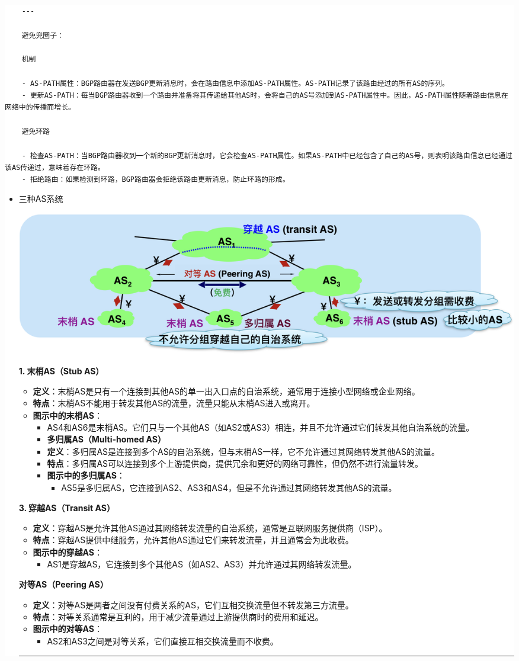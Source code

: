         ---
        
        避免兜圈子：
        
        机制
        
        - AS-PATH属性：BGP路由器在发送BGP更新消息时，会在路由信息中添加AS-PATH属性。AS-PATH记录了该路由经过的所有AS的序列。
        - 更新AS-PATH：每当BGP路由器收到一个路由并准备将其传递给其他AS时，会将自己的AS号添加到AS-PATH属性中。因此，AS-PATH属性随着路由信息在网络中的传播而增长。
        
        避免环路
        
        - 检查AS-PATH：当BGP路由器收到一个新的BGP更新消息时，它会检查AS-PATH属性。如果AS-PATH中已经包含了自己的AS号，则表明该路由信息已经通过该AS传递过，意味着存在环路。
        - 拒绝路由：如果检测到环路，BGP路由器会拒绝该路由更新消息，防止环路的形成。
- 三种AS系统
    
    ![Untitled](Untitled%209.png)
    
    **1. 末梢AS（Stub AS）**
    
    - **定义**：末梢AS是只有一个连接到其他AS的单一出入口点的自治系统，通常用于连接小型网络或企业网络。
    - **特点**：末梢AS不能用于转发其他AS的流量，流量只能从末梢AS进入或离开。
    - **图示中的末梢AS**：
        - AS4和AS6是末梢AS。它们只与一个其他AS（如AS2或AS3）相连，并且不允许通过它们转发其他自治系统的流量。
        - **多归属AS（Multi-homed AS）**
        - **定义**：多归属AS是连接到多个AS的自治系统，但与末梢AS一样，它不允许通过其网络转发其他AS的流量。
        - **特点**：多归属AS可以连接到多个上游提供商，提供冗余和更好的网络可靠性，但仍然不进行流量转发。
        - **图示中的多归属AS**：
            - AS5是多归属AS，它连接到AS2、AS3和AS4，但是不允许通过其网络转发其他AS的流量。
    
    **3. 穿越AS（Transit AS）**
    
    - **定义**：穿越AS是允许其他AS通过其网络转发流量的自治系统，通常是互联网服务提供商（ISP）。
    - **特点**：穿越AS提供中继服务，允许其他AS通过它们来转发流量，并且通常会为此收费。
    - **图示中的穿越AS**：
        - AS1是穿越AS，它连接到多个其他AS（如AS2、AS3）并允许通过其网络转发流量。
    
    **对等AS（Peering AS）**
    
    - **定义**：对等AS是两者之间没有付费关系的AS，它们互相交换流量但不转发第三方流量。
    - **特点**：对等关系通常是互利的，用于减少流量通过上游提供商时的费用和延迟。
    - **图示中的对等AS**：
        - AS2和AS3之间是对等关系，它们直接互相交换流量而不收费。
    
    ---
    